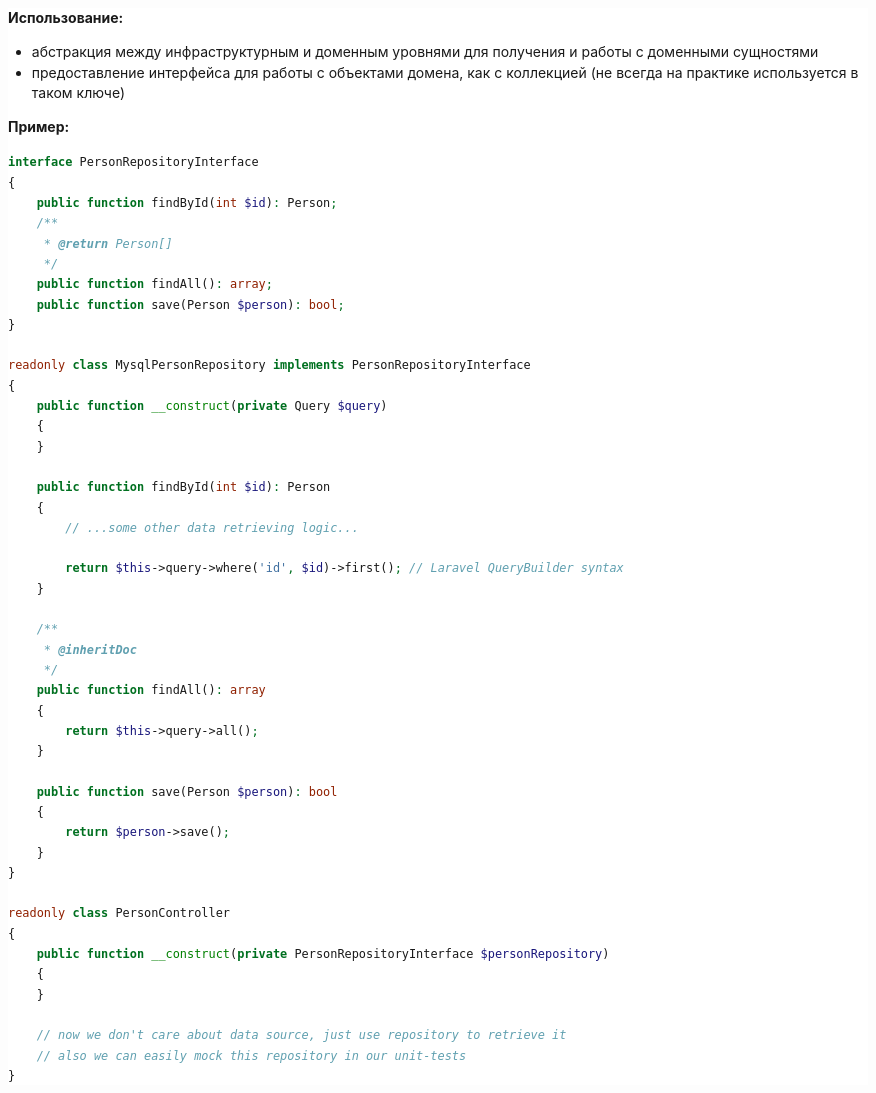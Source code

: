 **Использование:**
+ абстракция между инфраструктурным и доменным уровнями для получения и работы с доменными сущностями
+ предоставление интерфейса для работы с объектами домена, как с коллекцией (не всегда на практике используется в таком ключе)
 
**Пример:**

```php
interface PersonRepositoryInterface
{
    public function findById(int $id): Person;
    /**
     * @return Person[]
     */
    public function findAll(): array;
    public function save(Person $person): bool;
}

readonly class MysqlPersonRepository implements PersonRepositoryInterface
{
    public function __construct(private Query $query)
    {
    }

    public function findById(int $id): Person
    {
        // ...some other data retrieving logic...

        return $this->query->where('id', $id)->first(); // Laravel QueryBuilder syntax
    }

    /**
     * @inheritDoc
     */
    public function findAll(): array
    {
        return $this->query->all();
    }

    public function save(Person $person): bool
    {
        return $person->save();
    }
}

readonly class PersonController
{
    public function __construct(private PersonRepositoryInterface $personRepository)
    {
    }

    // now we don't care about data source, just use repository to retrieve it
    // also we can easily mock this repository in our unit-tests
}

```

